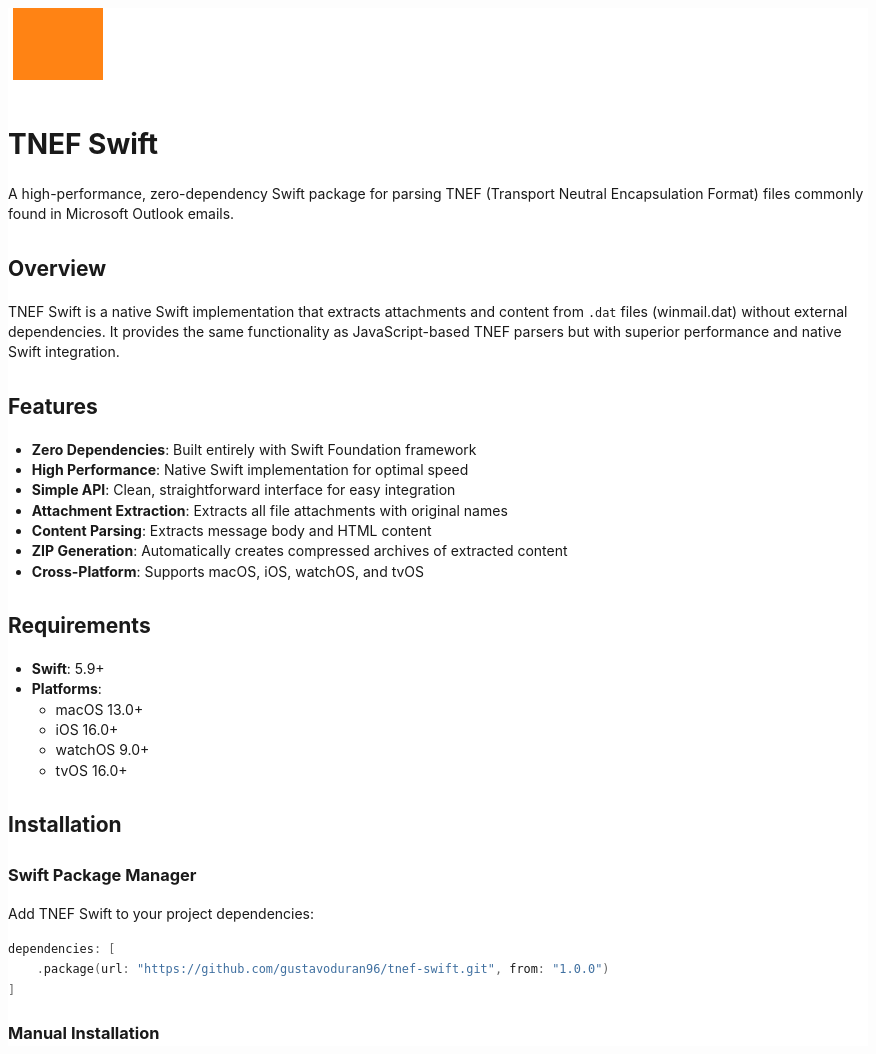 <div align="left">
  <img src="swift.svg" alt="Swift Logo" width="100" height="72" style="filter: invert(48%) sepia(79%) saturate(2476%) hue-rotate(346deg) brightness(118%) contrast(119%);">
</div>

# TNEF Swift


A high-performance, zero-dependency Swift package for parsing TNEF (Transport Neutral Encapsulation Format) files commonly found in Microsoft Outlook emails.

## Overview

TNEF Swift is a native Swift implementation that extracts attachments and content from `.dat` files (winmail.dat) without external dependencies. It provides the same functionality as JavaScript-based TNEF parsers but with superior performance and native Swift integration.

## Features

- **Zero Dependencies**: Built entirely with Swift Foundation framework
- **High Performance**: Native Swift implementation for optimal speed
- **Simple API**: Clean, straightforward interface for easy integration
- **Attachment Extraction**: Extracts all file attachments with original names
- **Content Parsing**: Extracts message body and HTML content
- **ZIP Generation**: Automatically creates compressed archives of extracted content
- **Cross-Platform**: Supports macOS, iOS, watchOS, and tvOS

## Requirements

- **Swift**: 5.9+
- **Platforms**: 
  - macOS 13.0+
  - iOS 16.0+
  - watchOS 9.0+
  - tvOS 16.0+

## Installation

### Swift Package Manager

Add TNEF Swift to your project dependencies:

```swift
dependencies: [
    .package(url: "https://github.com/gustavoduran96/tnef-swift.git", from: "1.0.0")
]
```

### Manual Installation

